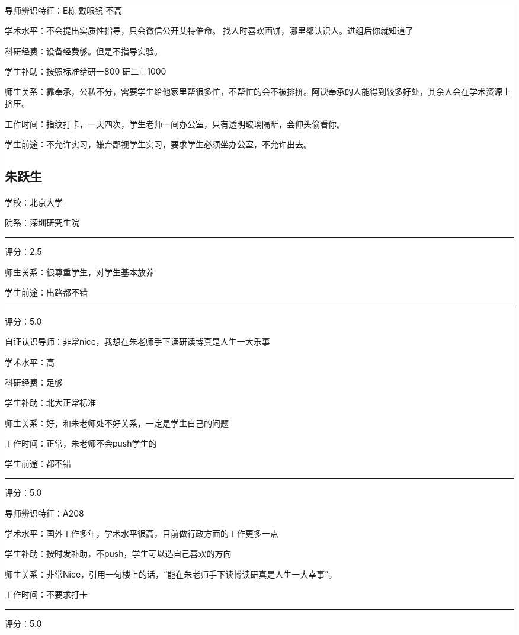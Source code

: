 导师辨识特征：E栋 戴眼镜 不高

学术水平：不会提出实质性指导，只会微信公开艾特催命。 找人时喜欢画饼，哪里都认识人。进组后你就知道了

科研经费：设备经费够。但是不指导实验。

学生补助：按照标准给研一800 研二三1000

师生关系：靠奉承，公私不分，需要学生给他家里帮很多忙，不帮忙的会不被排挤。阿谀奉承的人能得到较多好处，其余人会在学术资源上挤压。

工作时间：指纹打卡，一天四次，学生老师一间办公室，只有透明玻璃隔断，会伸头偷看你。

学生前途：不允许实习，嫌弃鄙视学生实习，要求学生必须坐办公室，不允许出去。

## 朱跃生

学校：北京大学

院系：深圳研究生院

* * *

评分：2.5

师生关系：很尊重学生，对学生基本放养

学生前途：出路都不错

* * *

评分：5.0

自证认识导师：非常nice，我想在朱老师手下读研读博真是人生一大乐事

学术水平：高

科研经费：足够

学生补助：北大正常标准

师生关系：好，和朱老师处不好关系，一定是学生自己的问题

工作时间：正常，朱老师不会push学生的

学生前途：都不错

* * *

评分：5.0

导师辨识特征：A208

学术水平：国外工作多年，学术水平很高，目前做行政方面的工作更多一点

学生补助：按时发补助，不push，学生可以选自己喜欢的方向

师生关系：非常Nice，引用一句楼上的话，“能在朱老师手下读博读研真是人生一大幸事”。

工作时间：不要求打卡

* * *

评分：5.0

